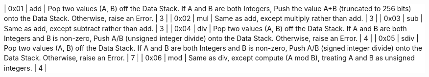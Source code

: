 | 0x01                                            | add           | Pop two values (A, B) off the Data Stack. If A and B are both Integers, Push the value A+B (truncated to 256 bits) onto the Data Stack. Otherwise, raise an Error.                                                                                                                                                                                                                                                                                                                                                                                                                                                                                                                                                                                                                                                                                                                                                      | 3                         |
| 0x02                                            | mul           | Same as add, except multiply rather than add.                                                                                                                                                                                                                                                                                                                                                                                                                                                                                                                                                                                                                                                                                                                                                                                                                                                                           | 3                         |
| 0x03                                            | sub           | Same as add, except subtract rather than add.                                                                                                                                                                                                                                                                                                                                                                                                                                                                                                                                                                                                                                                                                                                                                                                                                                                                           | 3                         |
| 0x04                                            | div           | Pop two values (A, B) off the Data Stack. If A and B are both Integers and B is non-zero, Push A/B (unsigned integer divide) onto the Data Stack. Otherwise, raise an Error.                                                                                                                                                                                                                                                                                                                                                                                                                                                                                                                                                                                                                                                                                                                                            | 4                         |
| 0x05                                            | sdiv          | Pop two values (A, B) off the Data Stack. If A and B are both Integers and B is non-zero, Push A/B (signed integer divide) onto the Data Stack. Otherwise, raise an Error.                                                                                                                                                                                                                                                                                                                                                                                                                                                                                                                                                                                                                                                                                                                                              | 7                         |
| 0x06                                            | mod           | Same as div, except compute (A mod B), treating A and B as unsigned integers.                                                                                                                                                                                                                                                                                                                                                                                                                                                                                                                                                                                                                                                                                                                                                                                                                                           | 4                         |